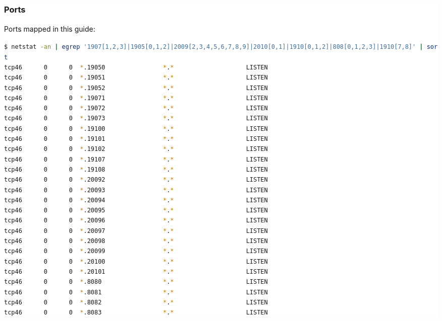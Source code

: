 
### Ports
Ports mapped in this guide:
```sh
$ netstat -an | egrep '1907[1,2,3]|1905[0,1,2]|2009[2,3,4,5,6,7,8,9]|2010[0,1]|1910[0,1,2]|808[0,1,2,3]|1910[7,8]' | sort
tcp46      0      0  *.19050                *.*                    LISTEN     
tcp46      0      0  *.19051                *.*                    LISTEN     
tcp46      0      0  *.19052                *.*                    LISTEN     
tcp46      0      0  *.19071                *.*                    LISTEN     
tcp46      0      0  *.19072                *.*                    LISTEN     
tcp46      0      0  *.19073                *.*                    LISTEN     
tcp46      0      0  *.19100                *.*                    LISTEN     
tcp46      0      0  *.19101                *.*                    LISTEN     
tcp46      0      0  *.19102                *.*                    LISTEN     
tcp46      0      0  *.19107                *.*                    LISTEN     
tcp46      0      0  *.19108                *.*                    LISTEN     
tcp46      0      0  *.20092                *.*                    LISTEN     
tcp46      0      0  *.20093                *.*                    LISTEN     
tcp46      0      0  *.20094                *.*                    LISTEN     
tcp46      0      0  *.20095                *.*                    LISTEN     
tcp46      0      0  *.20096                *.*                    LISTEN     
tcp46      0      0  *.20097                *.*                    LISTEN     
tcp46      0      0  *.20098                *.*                    LISTEN     
tcp46      0      0  *.20099                *.*                    LISTEN     
tcp46      0      0  *.20100                *.*                    LISTEN     
tcp46      0      0  *.20101                *.*                    LISTEN     
tcp46      0      0  *.8080                 *.*                    LISTEN     
tcp46      0      0  *.8081                 *.*                    LISTEN     
tcp46      0      0  *.8082                 *.*                    LISTEN     
tcp46      0      0  *.8083                 *.*                    LISTEN     
```

